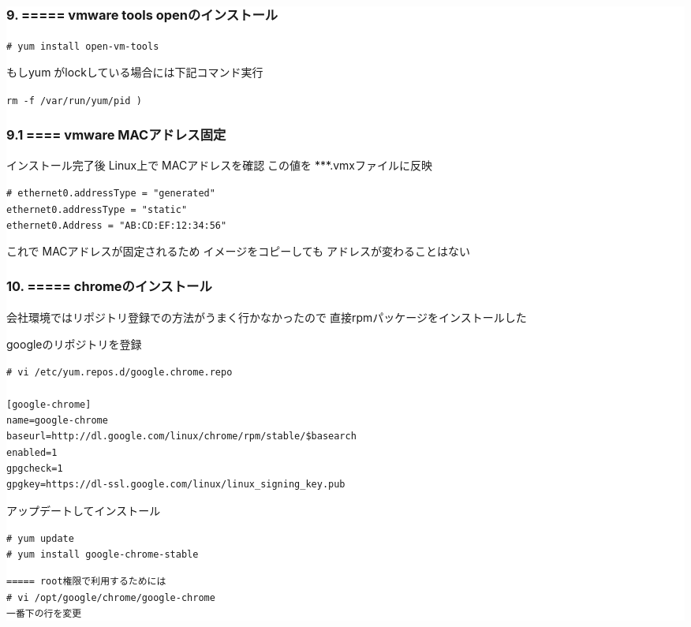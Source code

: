 
### 9. ===== vmware tools openのインストール

```
# yum install open-vm-tools
```

もしyum がlockしている場合には下記コマンド実行
```
rm -f /var/run/yum/pid )
```


### 9.1 ==== vmware MACアドレス固定

インストール完了後 
Linux上で MACアドレスを確認
この値を ***.vmxファイルに反映

```
# ethernet0.addressType = "generated"
ethernet0.addressType = "static"
ethernet0.Address = "AB:CD:EF:12:34:56"
```

これで MACアドレスが固定されるため イメージをコピーしても
アドレスが変わることはない



### 10. ===== chromeのインストール


会社環境ではリポジトリ登録での方法がうまく行かなかったので
直接rpmパッケージをインストールした


googleのリポジトリを登録
```
# vi /etc/yum.repos.d/google.chrome.repo

[google-chrome]
name=google-chrome
baseurl=http://dl.google.com/linux/chrome/rpm/stable/$basearch
enabled=1
gpgcheck=1
gpgkey=https://dl-ssl.google.com/linux/linux_signing_key.pub
```

アップデートしてインストール

```
# yum update
# yum install google-chrome-stable
```

    ===== root権限で利用するためには
    # vi /opt/google/chrome/google-chrome
    一番下の行を変更
